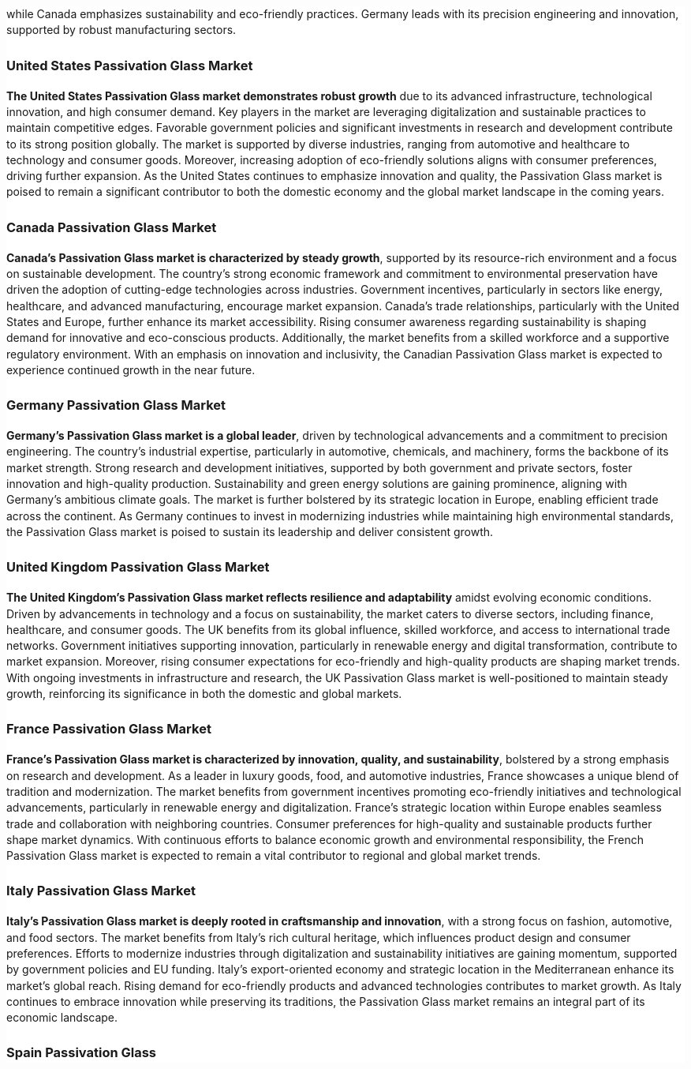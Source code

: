 while Canada emphasizes sustainability and eco-friendly practices. Germany leads with its precision engineering and innovation, supported by robust manufacturing sectors.</span></em></p></blockquote><h3><strong>United States Passivation Glass Market</strong></h3><p><strong>The United States Passivation Glass market demonstrates robust growth</strong> due to its advanced infrastructure, technological innovation, and high consumer demand. Key players in the market are leveraging digitalization and sustainable practices to maintain competitive edges. Favorable government policies and significant investments in research and development contribute to its strong position globally. The market is supported by diverse industries, ranging from automotive and healthcare to technology and consumer goods. Moreover, increasing adoption of eco-friendly solutions aligns with consumer preferences, driving further expansion. As the United States continues to emphasize innovation and quality, the Passivation Glass market is poised to remain a significant contributor to both the domestic economy and the global market landscape in the coming years.</p><h3><strong>Canada Passivation Glass Market</strong></h3><p><strong>Canada&rsquo;s Passivation Glass market is characterized by steady growth</strong>, supported by its resource-rich environment and a focus on sustainable development. The country&rsquo;s strong economic framework and commitment to environmental preservation have driven the adoption of cutting-edge technologies across industries. Government incentives, particularly in sectors like energy, healthcare, and advanced manufacturing, encourage market expansion. Canada&rsquo;s trade relationships, particularly with the United States and Europe, further enhance its market accessibility. Rising consumer awareness regarding sustainability is shaping demand for innovative and eco-conscious products. Additionally, the market benefits from a skilled workforce and a supportive regulatory environment. With an emphasis on innovation and inclusivity, the Canadian Passivation Glass market is expected to experience continued growth in the near future.</p><h3><strong>Germany Passivation Glass Market</strong></h3><p><strong>Germany&rsquo;s Passivation Glass market is a global leader</strong>, driven by technological advancements and a commitment to precision engineering. The country&rsquo;s industrial expertise, particularly in automotive, chemicals, and machinery, forms the backbone of its market strength. Strong research and development initiatives, supported by both government and private sectors, foster innovation and high-quality production. Sustainability and green energy solutions are gaining prominence, aligning with Germany&rsquo;s ambitious climate goals. The market is further bolstered by its strategic location in Europe, enabling efficient trade across the continent. As Germany continues to invest in modernizing industries while maintaining high environmental standards, the Passivation Glass market is poised to sustain its leadership and deliver consistent growth.</p><h3><strong>United Kingdom Passivation Glass Market</strong></h3><p><strong>The United Kingdom&rsquo;s Passivation Glass market reflects resilience and adaptability</strong> amidst evolving economic conditions. Driven by advancements in technology and a focus on sustainability, the market caters to diverse sectors, including finance, healthcare, and consumer goods. The UK benefits from its global influence, skilled workforce, and access to international trade networks. Government initiatives supporting innovation, particularly in renewable energy and digital transformation, contribute to market expansion. Moreover, rising consumer expectations for eco-friendly and high-quality products are shaping market trends. With ongoing investments in infrastructure and research, the UK Passivation Glass market is well-positioned to maintain steady growth, reinforcing its significance in both the domestic and global markets.</p><h3><strong>France Passivation Glass Market</strong></h3><p><strong>France&rsquo;s Passivation Glass market is characterized by innovation, quality, and sustainability</strong>, bolstered by a strong emphasis on research and development. As a leader in luxury goods, food, and automotive industries, France showcases a unique blend of tradition and modernization. The market benefits from government incentives promoting eco-friendly initiatives and technological advancements, particularly in renewable energy and digitalization. France&rsquo;s strategic location within Europe enables seamless trade and collaboration with neighboring countries. Consumer preferences for high-quality and sustainable products further shape market dynamics. With continuous efforts to balance economic growth and environmental responsibility, the French Passivation Glass market is expected to remain a vital contributor to regional and global market trends.</p><h3><strong>Italy Passivation Glass Market</strong></h3><p><strong>Italy&rsquo;s Passivation Glass market is deeply rooted in craftsmanship and innovation</strong>, with a strong focus on fashion, automotive, and food sectors. The market benefits from Italy&rsquo;s rich cultural heritage, which influences product design and consumer preferences. Efforts to modernize industries through digitalization and sustainability initiatives are gaining momentum, supported by government policies and EU funding. Italy&rsquo;s export-oriented economy and strategic location in the Mediterranean enhance its market&rsquo;s global reach. Rising demand for eco-friendly products and advanced technologies contributes to market growth. As Italy continues to embrace innovation while preserving its traditions, the Passivation Glass market remains an integral part of its economic landscape.</p><h3><strong>Spain Passivation Glass